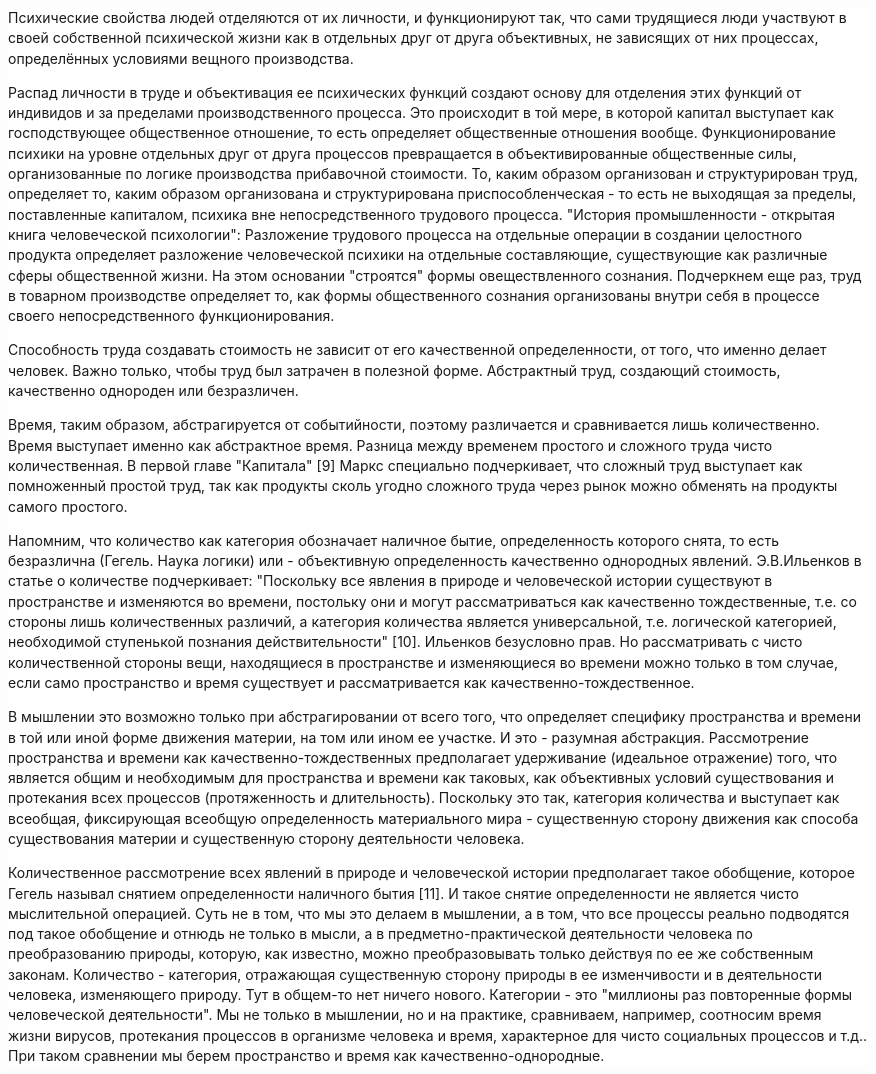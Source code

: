Психические свойства людей отделяются от их личности, и функционируют так, что сами трудящиеся люди участвуют в своей собственной психической жизни как в отдельных друг от друга объективных, не зависящих от них процессах, определённых условиями вещного производства.

Распад личности в труде и объективация ее психических функций создают основу для отделения этих функций от индивидов и за пределами производственного процесса. Это происходит в той мере, в которой капитал выступает как господствующее общественное отношение, то есть определяет общественные отношения вообще. Функционирование психики на уровне отдельных друг от друга процессов превращается в объективированные общественные силы, организованные по логике производства прибавочной стоимости. То, каким образом организован и структурирован труд, определяет то, каким образом организована и структурирована приспособленческая - то есть не выходящая за пределы, поставленные капиталом, психика вне непосредственного трудового процесса. "История промышленности - открытая книга человеческой психологии": Разложение трудового процесса на отдельные операции в создании целостного продукта определяет разложение человеческой психики на отдельные составляющие, существующие как различные сферы общественной жизни. На этом основании "строятся" формы овеществленного сознания. Подчеркнем еще раз, труд в товарном производстве определяет то, как формы общественного сознания организованы внутри себя в процессе своего непосредственного функционирования.

Способность труда создавать стоимость не зависит от его качественной определенности, от того, что именно делает человек. Важно только, чтобы труд был затрачен в полезной форме. Абстрактный труд, создающий стоимость, качественно однороден или безразличен.

Время, таким образом, абстрагируется от событийности, поэтому различается и сравнивается лишь количественно. Время выступает именно как абстрактное время. Разница между временем простого и сложного труда чисто количественная. В первой главе "Капитала" [9] Маркс специально подчеркивает, что сложный труд выступает как помноженный простой труд, так как продукты сколь угодно сложного труда через рынок можно обменять на продукты самого простого.

Напомним, что количество как категория обозначает наличное бытие, определенность которого снята, то есть безразлична (Гегель. Наука логики) или - объективную определенность качественно однородных явлений. Э.В.Ильенков в статье о количестве подчеркивает: "Поскольку все явления в природе и человеческой истории существуют в пространстве и изменяются во времени, постольку они и могут рассматриваться как качественно тождественные, т.е. со стороны лишь количественных различий, а категория количества является универсальной, т.е. логической категорией, необходимой ступенькой познания действительности" [10]. Ильенков безусловно прав. Но рассматривать с чисто количественной стороны вещи, находящиеся в пространстве и изменяющиеся во времени можно только в том случае, если само пространство и время существует и рассматривается как качественно-тождественное.

В мышлении это возможно только при абстрагировании от всего того, что определяет специфику пространства и времени в той или иной форме движения материи, на том или ином ее участке. И это - разумная абстракция. Рассмотрение пространства и времени как качественно-тождественных предполагает удерживание (идеальное отражение) того, что является общим и необходимым для пространства и времени как таковых, как объективных условий существования и протекания всех процессов (протяженность и длительность). Поскольку это так, категория количества и выступает как всеобщая, фиксирующая всеобщую определенность материального мира - существенную сторону движения как способа существования материи и существенную сторону деятельности человека.

Количественное рассмотрение всех явлений в природе и человеческой истории предполагает такое обобщение, которое Гегель называл снятием определенности наличного бытия [11]. И такое снятие определенности не является чисто мыслительной операцией. Суть не в том, что мы это делаем в мышлении, а в том, что все процессы реально подводятся под такое обобщение и отнюдь не только в мысли, а в предметно-практической деятельности человека по преобразованию природы, которую, как известно, можно преобразовывать только действуя по ее же собственным законам. Количество - категория, отражающая существенную сторону природы в ее изменчивости и в деятельности человека, изменяющего природу. Тут в общем-то нет ничего нового. Категории - это "миллионы раз повторенные формы человеческой деятельности". Мы не только в мышлении, но и на практике, сравниваем, например, соотносим время жизни вирусов, протекания процессов в организме человека и время, характерное для чисто социальных процессов и т.д.. При таком сравнении мы берем пространство и время как качественно-однородные.
